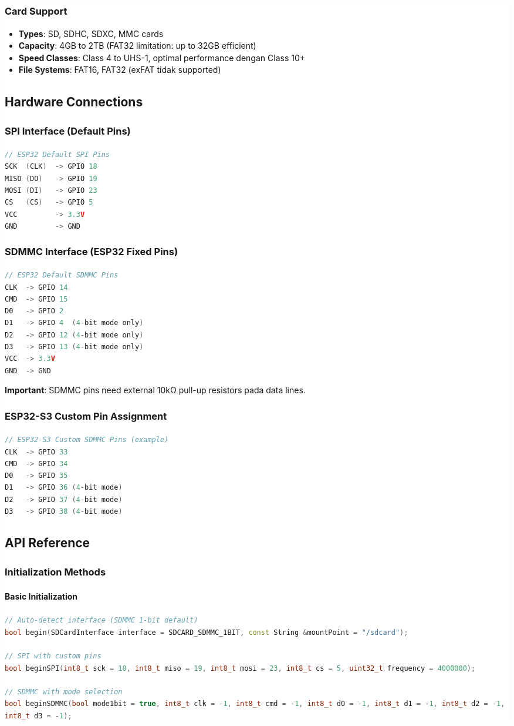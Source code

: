 ### Card Support
- **Types**: SD, SDHC, SDXC, MMC cards
- **Capacity**: 4GB to 2TB (FAT32 limitation: up to 32GB efficient)
- **Speed Classes**: Class 4 to UHS-1, optimal performance dengan Class 10+
- **File Systems**: FAT16, FAT32 (exFAT tidak supported)

## Hardware Connections

### SPI Interface (Default Pins)
```cpp
// ESP32 Default SPI Pins
SCK  (CLK)  -> GPIO 18
MISO (DO)   -> GPIO 19  
MOSI (DI)   -> GPIO 23
CS   (CS)   -> GPIO 5
VCC         -> 3.3V
GND         -> GND
```

### SDMMC Interface (ESP32 Fixed Pins)
```cpp
// ESP32 Default SDMMC Pins
CLK  -> GPIO 14
CMD  -> GPIO 15
D0   -> GPIO 2
D1   -> GPIO 4  (4-bit mode only)
D2   -> GPIO 12 (4-bit mode only)
D3   -> GPIO 13 (4-bit mode only)
VCC  -> 3.3V
GND  -> GND
```

**Important**: SDMMC pins need external 10kΩ pull-up resistors pada data lines.

### ESP32-S3 Custom Pin Assignment
```cpp
// ESP32-S3 Custom SDMMC Pins (example)
CLK  -> GPIO 33
CMD  -> GPIO 34
D0   -> GPIO 35
D1   -> GPIO 36 (4-bit mode)
D2   -> GPIO 37 (4-bit mode)  
D3   -> GPIO 38 (4-bit mode)
```

## API Reference

### Initialization Methods

#### Basic Initialization
```cpp
// Auto-detect interface (SDMMC 1-bit default)
bool begin(SDCardInterface interface = SDCARD_SDMMC_1BIT, const String &mountPoint = "/sdcard");

// SPI with custom pins
bool beginSPI(int8_t sck = 18, int8_t miso = 19, int8_t mosi = 23, int8_t cs = 5, uint32_t frequency = 4000000);

// SDMMC with mode selection
bool beginSDMMC(bool mode1bit = true, int8_t clk = -1, int8_t cmd = -1, int8_t d0 = -1, int8_t d1 = -1, int8_t d2 = -1, int8_t d3 = -1);

```